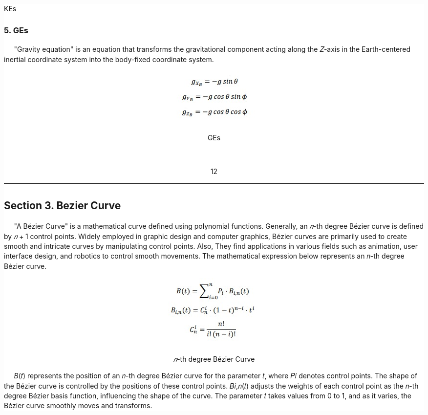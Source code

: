  KEs

</center>

### 5. GEs

$\quad$ "Gravity equation" is an equation that transforms the gravitational component acting along the 𝑍-axis in the Earth-centered inertial coordinate system into the body-fixed coordinate system.

<center>

!["GEs"](/final%20image/6-DOF/GEs.jpeg)

 GEs

</center>

<br>
<p align="center"> 12

---------------------------------------------------------------------------------

## Section 3. Bezier Curve

$\quad$ "A Bézier Curve" is a mathematical curve defined using polynomial functions. Generally, an $𝑛$-th degree Bézier curve is defined by $𝑛+1$ control points. Widely employed in graphic design and computer graphics, Bézier curves are primarily used to create smooth and intricate curves by manipulating control points. Also, They find applications in various fields such as animation, user interface design, and robotics to control smooth movements. The mathematical expression below represents an 𝑛-th degree Bézier curve.

<center>

!["Bezier Curve"](/final%20image/Equations/Bezier.jpeg)

$𝑛$-th degree Bézier Curve

</center>

$\quad$ _B_(𝑡) represents the position of an 𝑛-th degree Bézier curve for the parameter 𝑡, where 𝑃𝑖 denotes control points. The shape of the Bézier curve is controlled by the positions of these control points. 𝐵𝑖,𝑛(𝑡) adjusts the weights of each control point as the 𝑛-th degree Bézier basis function, influencing the shape of the curve. The parameter 𝑡 takes values from 0 to 1, and as it varies, the Bézier curve smoothly moves and transforms.
